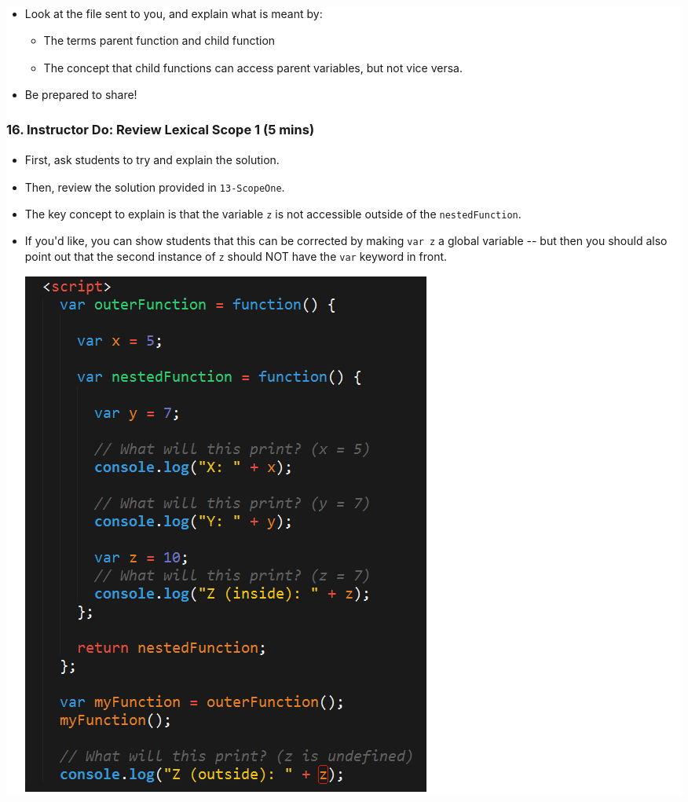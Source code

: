* Look at the file sent to you, and explain what is meant by:

  * The terms parent function and child function

  * The concept that child functions can access parent variables, but not vice versa.

* Be prepared to share!

### 16. Instructor Do: Review Lexical Scope 1       (5 mins)

* First, ask students to try and explain the solution.

* Then, review the solution provided in `13-ScopeOne`.

* The key concept to explain is that the variable `z` is not accessible outside of the `nestedFunction`.

* If you'd like, you can show students that this can be corrected by making `var z` a global variable -- but then you should also point out that the second instance of `z` should NOT have the `var` keyword in front.

  ![image-4](Images/3-scope-1.png)
